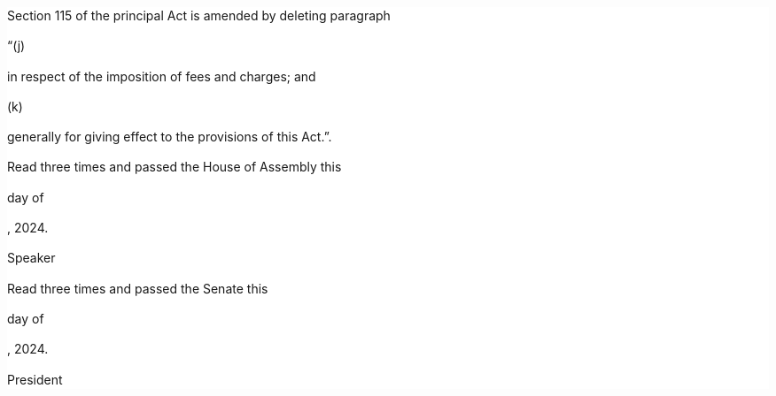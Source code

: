 Section 115 of the principal Act is amended by deleting paragraph

“(j)

in respect of the imposition of fees and charges; and

(k)

generally for giving effect to the provisions of this Act.”.

Read three times and passed the House of Assembly this

day of

, 2024.

Speaker

Read three times and passed the Senate this

day of

, 2024.

President

